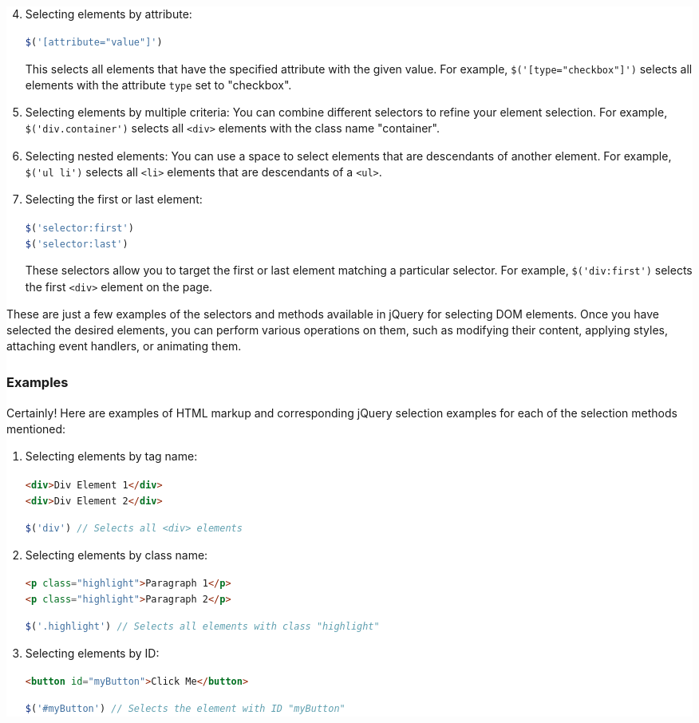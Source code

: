 4. Selecting elements by attribute:
   ```javascript
   $('[attribute="value"]')
   ```
   This selects all elements that have the specified attribute with the given value. For example, `$('[type="checkbox"]')` selects all elements with the attribute `type` set to "checkbox".

5. Selecting elements by multiple criteria:
   You can combine different selectors to refine your element selection. For example, `$('div.container')` selects all `<div>` elements with the class name "container".

6. Selecting nested elements:
   You can use a space to select elements that are descendants of another element. For example, `$('ul li')` selects all `<li>` elements that are descendants of a `<ul>`.

7. Selecting the first or last element:
   ```javascript
   $('selector:first')
   $('selector:last')
   ```
   These selectors allow you to target the first or last element matching a particular selector. For example, `$('div:first')` selects the first `<div>` element on the page.

These are just a few examples of the selectors and methods available in jQuery for selecting DOM elements. Once you have selected the desired elements, you can perform various operations on them, such as modifying their content, applying styles, attaching event handlers, or animating them.

### Examples

Certainly! Here are examples of HTML markup and corresponding jQuery selection examples for each of the selection methods mentioned:

1. Selecting elements by tag name:
   ```html
   <div>Div Element 1</div>
   <div>Div Element 2</div>
   ```
   ```javascript
   $('div') // Selects all <div> elements
   ```

2. Selecting elements by class name:
   ```html
   <p class="highlight">Paragraph 1</p>
   <p class="highlight">Paragraph 2</p>
   ```
   ```javascript
   $('.highlight') // Selects all elements with class "highlight"
   ```

3. Selecting elements by ID:
   ```html
   <button id="myButton">Click Me</button>
   ```
   ```javascript
   $('#myButton') // Selects the element with ID "myButton"
   ```
